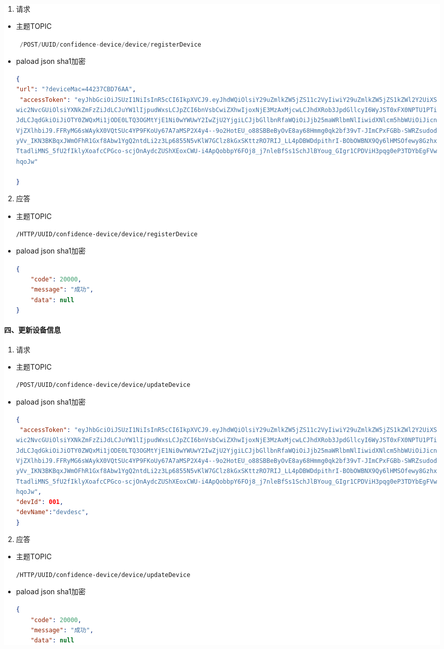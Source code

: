 1. 请求
* 主题TOPIC 
   ```c
    /POST/UUID/confidence-device/device/registerDevice
   ```
* paload  json sha1加密
    ```json   
    {
    "url": "?deviceMac=44237CBD76AA",
     "accessToken": "eyJhbGciOiJSUzI1NiIsInR5cCI6IkpXVCJ9.eyJhdWQiOlsiY29uZmlkZW5jZS11c2VyIiwiY29uZmlkZW5jZS1kZWl2Y2UiXSwic2NvcGUiOlsiYXNkZmFzZiJdLCJuYW1lIjpudWxsLCJpZCI6bnVsbCwiZXhwIjoxNjE3MzAxMjcwLCJhdXRob3JpdGllcyI6WyJST0xFX0NPTU1PTiJdLCJqdGkiOiJiOTY0ZWQxMi1jODE0LTQ3OGMtYjE1Ni0wYWUwY2IwZjU2YjgiLCJjbGllbnRfaWQiOiJjb25maWRlbmNlIiwidXNlcm5hbWUiOiJicnVjZXlhbiJ9.FFRyMG6sWAykX0VQtSUc4YP9FKoUy67A7aMSP2X4y4--9o2HotEU_o88SBBeByOvE8ay68Hmmg0qk2bf39vT-JImCPxFGBb-SWRZsudodyVv_IKN3BKBqxJWmOFhR1Gxf8Abw1YgQ2ntdLi2z3Lp6855N5vKlW7GClz8kGxSKttzRO7RIJ_LL4pDBWDdpithrI-BObOWBNX9Qy6lHMSOfewy8GzhxTtadliMNS_5fU2fIklyXoafcCPGco-scjOnAydcZUShXEoxCWU-i4ApQobbpY6FOj8_j7nleBfSs1SchJlBYoug_GIgr1CPDViH3pqg0eP3TDYbEgFVwhqoJw"
    
   }
   ```
2. 应答
* 主题TOPIC 
   ```
   /HTTP/UUID/confidence-device/device/registerDevice
    ```
*  paload  json sha1加密
    ```json
    {
        "code": 20000,
        "message": "成功",
        "data": null
    }
    ```
#### 四、更新设备信息
1. 请求
* 主题TOPIC
    ```
    /POST/UUID/confidence-device/device/updateDevice
    ```
* paload  json sha1加密
    ```json
    {   
     "accessToken": "eyJhbGciOiJSUzI1NiIsInR5cCI6IkpXVCJ9.eyJhdWQiOlsiY29uZmlkZW5jZS11c2VyIiwiY29uZmlkZW5jZS1kZWl2Y2UiXSwic2NvcGUiOlsiYXNkZmFzZiJdLCJuYW1lIjpudWxsLCJpZCI6bnVsbCwiZXhwIjoxNjE3MzAxMjcwLCJhdXRob3JpdGllcyI6WyJST0xFX0NPTU1PTiJdLCJqdGkiOiJiOTY0ZWQxMi1jODE0LTQ3OGMtYjE1Ni0wYWUwY2IwZjU2YjgiLCJjbGllbnRfaWQiOiJjb25maWRlbmNlIiwidXNlcm5hbWUiOiJicnVjZXlhbiJ9.FFRyMG6sWAykX0VQtSUc4YP9FKoUy67A7aMSP2X4y4--9o2HotEU_o88SBBeByOvE8ay68Hmmg0qk2bf39vT-JImCPxFGBb-SWRZsudodyVv_IKN3BKBqxJWmOFhR1Gxf8Abw1YgQ2ntdLi2z3Lp6855N5vKlW7GClz8kGxSKttzRO7RIJ_LL4pDBWDdpithrI-BObOWBNX9Qy6lHMSOfewy8GzhxTtadliMNS_5fU2fIklyXoafcCPGco-scjOnAydcZUShXEoxCWU-i4ApQobbpY6FOj8_j7nleBfSs1SchJlBYoug_GIgr1CPDViH3pqg0eP3TDYbEgFVwhqoJw",
    "devId": 001,
    "devName":"devdesc",  
    }
   ```
2. 应答
* 主题TOPIC 
   ```
   /HTTP/UUID/confidence-device/device/updateDevice
    ```
* paload  json sha1加密
    ```json
    {
        "code": 20000,
        "message": "成功",
        "data": null